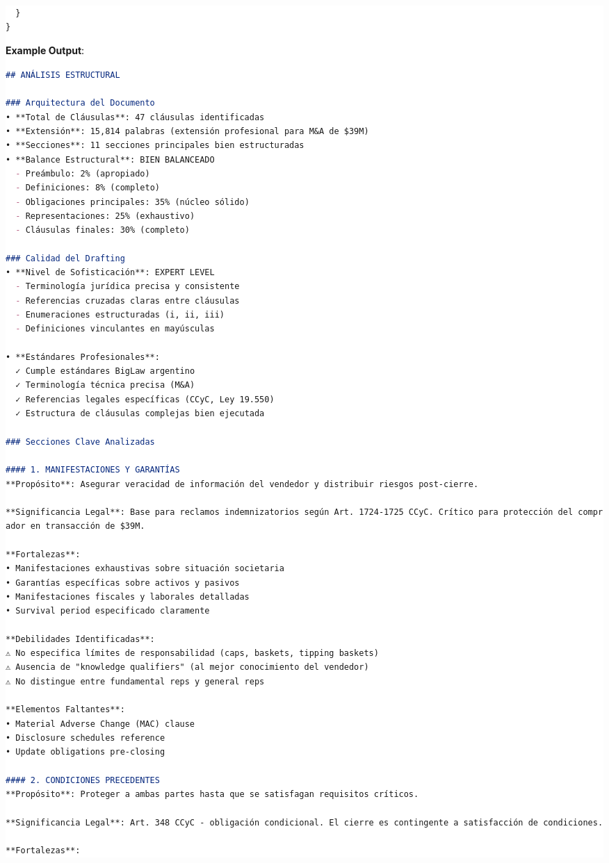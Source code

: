 ```typescript
  }
}
```

**Example Output**:

```markdown
## ANÁLISIS ESTRUCTURAL

### Arquitectura del Documento
• **Total de Cláusulas**: 47 cláusulas identificadas
• **Extensión**: 15,814 palabras (extensión profesional para M&A de $39M)
• **Secciones**: 11 secciones principales bien estructuradas
• **Balance Estructural**: BIEN BALANCEADO
  - Preámbulo: 2% (apropiado)
  - Definiciones: 8% (completo)
  - Obligaciones principales: 35% (núcleo sólido)
  - Representaciones: 25% (exhaustivo)
  - Cláusulas finales: 30% (completo)

### Calidad del Drafting
• **Nivel de Sofisticación**: EXPERT LEVEL
  - Terminología jurídica precisa y consistente
  - Referencias cruzadas claras entre cláusulas
  - Enumeraciones estructuradas (i, ii, iii)
  - Definiciones vinculantes en mayúsculas

• **Estándares Profesionales**:
  ✓ Cumple estándares BigLaw argentino
  ✓ Terminología técnica precisa (M&A)
  ✓ Referencias legales específicas (CCyC, Ley 19.550)
  ✓ Estructura de cláusulas complejas bien ejecutada

### Secciones Clave Analizadas

#### 1. MANIFESTACIONES Y GARANTÍAS
**Propósito**: Asegurar veracidad de información del vendedor y distribuir riesgos post-cierre.

**Significancia Legal**: Base para reclamos indemnizatorios según Art. 1724-1725 CCyC. Crítico para protección del comprador en transacción de $39M.

**Fortalezas**:
• Manifestaciones exhaustivas sobre situación societaria
• Garantías específicas sobre activos y pasivos
• Manifestaciones fiscales y laborales detalladas
• Survival period especificado claramente

**Debilidades Identificadas**:
⚠️ No especifica límites de responsabilidad (caps, baskets, tipping baskets)
⚠️ Ausencia de "knowledge qualifiers" (al mejor conocimiento del vendedor)
⚠️ No distingue entre fundamental reps y general reps

**Elementos Faltantes**:
• Material Adverse Change (MAC) clause
• Disclosure schedules reference
• Update obligations pre-closing

#### 2. CONDICIONES PRECEDENTES
**Propósito**: Proteger a ambas partes hasta que se satisfagan requisitos críticos.

**Significancia Legal**: Art. 348 CCyC - obligación condicional. El cierre es contingente a satisfacción de condiciones.

**Fortalezas**:
```